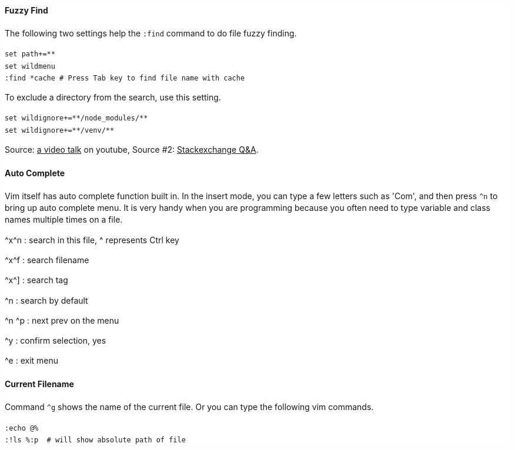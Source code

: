 
#### Fuzzy Find

The following two settings help the `:find` command to do file fuzzy finding. 

```
set path+=**
set wildmenu
:find *cache # Press Tab key to find file name with cache
```

To exclude a directory from the search, use this setting. 

```
set wildignore+=**/node_modules/**
set wildignore+=**/venv/**
```

Source: [a video talk](https://youtu.be/XA2WjJbmmoM) on youtube, 
Source #2: [Stackexchange Q&A](https://vi.stackexchange.com/questions/11644/ignore-folders-when-performing-find-command). 

#### Auto Complete

Vim itself has auto complete function built in. In the insert mode, you can type a 
few letters such as 'Com', and then press `^n` to bring up auto complete menu. It 
is very handy when you are programming because you often need to type variable and 
class names multiple times on a file. 

^x^n
: search in this file, ^ represents Ctrl key 

^x^f
: search filename

^x^]
: search tag

^n
: search by default

^n  ^p
: next prev on the menu

^y
: confirm selection, yes

^e
: exit menu

#### Current Filename

Command `^g` shows the name of the current file. Or you can type the following vim 
commands. 

```
:echo @%
:!ls %:p  # will show absolute path of file
```
